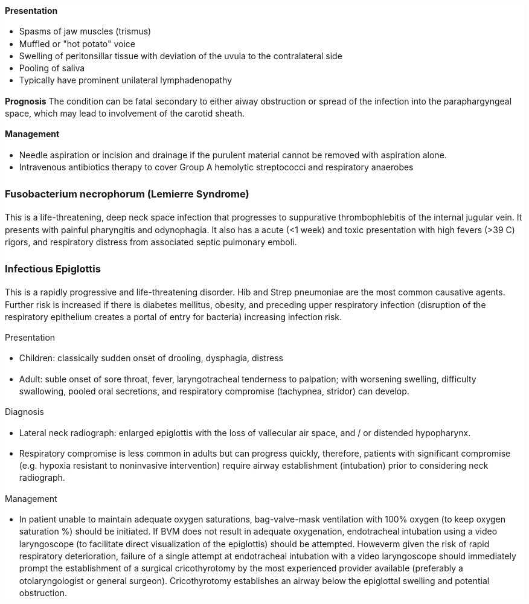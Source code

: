**Presentation**
- Spasms of jaw muscles (trismus)
- Muffled or "hot potato" voice
- Swelling of peritonsillar tissue with deviation of the uvula to the contralateral side
- Pooling of saliva
- Typically have prominent unilateral lymphadenopathy

**Prognosis**
The condition can be fatal secondary to either aiway obstruction or spread of the infection into the paraphargyngeal space, which may lead to involvement of the carotid sheath.

**Management**
- Needle aspiration or incision and drainage if the purulent material cannot be removed with aspiration alone.
- Intravenous antibiotics therapy to cover Group A hemolytic streptococci and respiratory anaerobes
 
### Fusobacterium necrophorum (Lemierre Syndrome)
This is a life-threatening, deep neck space infection that progresses to suppurative thrombophlebitis of the internal jugular vein. It presents with painful pharyngitis and odynophagia. It also has a acute (<1 week) and toxic presentation with high fevers (>39 C) rigors, and respiratory distress from associated septic pulmonary emboli. 

### Infectious Epiglottis

This is a rapidly progressive and life-threatening disorder. Hib and Strep pneumoniae are the most common causative agents. Further risk is increased if there is diabetes mellitus, obesity, and preceding upper respiratory infection (disruption of the respiratory epithelium creates a portal of entry for bacteria) increasing infection risk.

Presentation

-   Children: classically sudden onset of drooling, dysphagia, distress

-   Adult: suble onset of sore throat, fever, laryngotracheal tenderness to palpation; with worsening swelling, difficulty swallowing, pooled oral secretions, and respiratory compromise (tachypnea, stridor) can develop.

Diagnosis

-   Lateral neck radiograph: enlarged epiglottis with the loss of vallecular air space, and / or distended hypopharynx.

-   Respiratory compromise is less common in adults but can progress quickly, therefore, patients with significant compromise (e.g. hypoxia resistant to noninvasive intervention) require airway establishment (intubation) prior to considering neck radiograph.

Management

-   In patient unable to maintain adequate oxygen saturations, bag-valve-mask ventilation with 100% oxygen (to keep oxygen saturation %) should be initiated. If BVM does not result in adequate oxygenation, endotracheal intubation using a video laryngoscope (to facilitate direct visualization of the epiglottis) should be attempted. Howeverm given the risk of rapid respiratory deterioration, failure of a single attempt at endotracheal intubation with a video laryngoscope should immediately prompt the establishment of a surgical cricothyrotomy by the most experienced provider available (preferably a otolaryngologist or general surgeon). Cricothyrotomy establishes an airway below the epiglottal swelling and potential obstruction.

